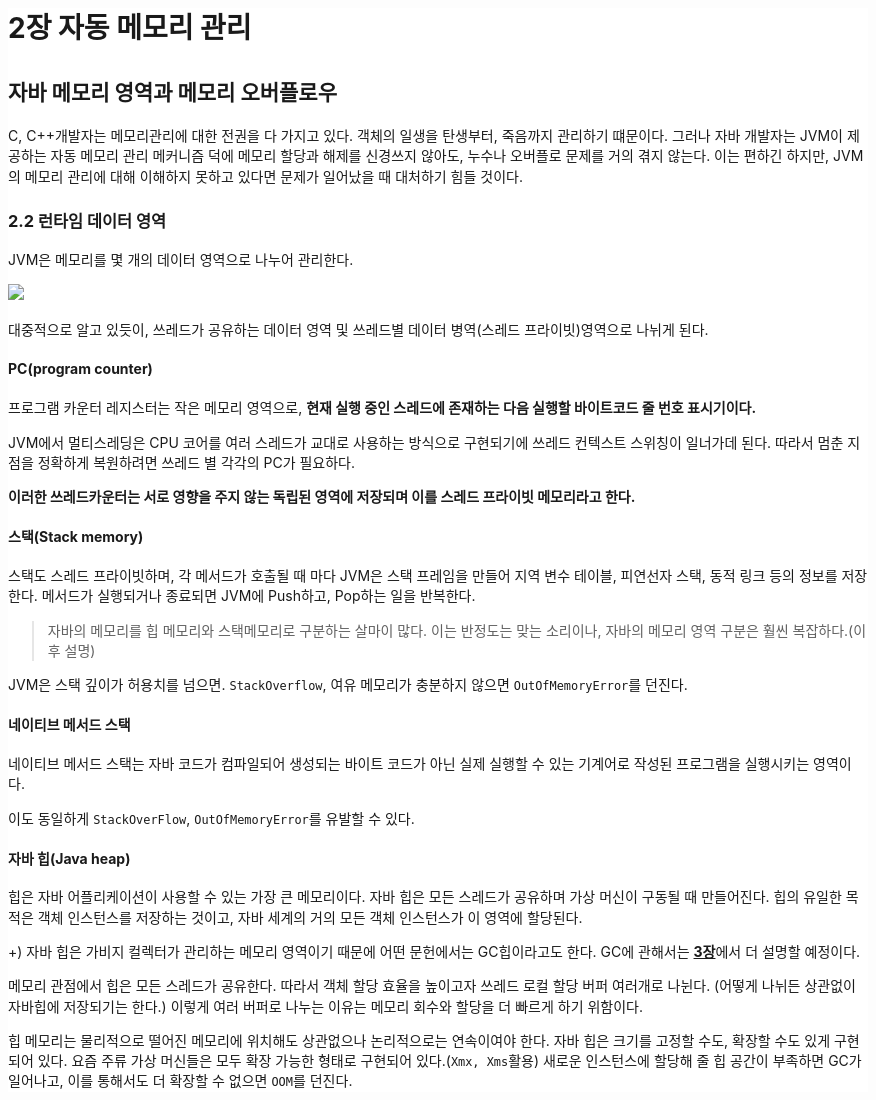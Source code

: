 # 2장 자동 메모리 관리

## 자바 메모리 영역과 메모리 오버플로우

C, C++개발자는 메모리관리에 대한 전권을 다 가지고 있다. 객체의 일생을 탄생부터, 죽음까지 관리하기 떄문이다. 그러나 자바 개발자는 JVM이 제공하는 자동 메모리 관리 메커니즘 덕에 메모리 할당과 해제를 신경쓰지 않아도, 누수나 오버플로 문제를 거의 겪지 않는다. 이는 편하긴 하지만, JVM의 메모리 관리에 대해 이해하지 못하고 있다면 문제가 일어났을 때 대처하기 힘들 것이다.


### 2.2 런타임 데이터 영역

JVM은 메모리를 몇 개의 데이터 영역으로 나누어 관리한다. 

![](https://velog.velcdn.com/images/cksgodl/post/6f87ef63-539c-434e-ac93-4481ffcedf06/image.png)

대중적으로 알고 있듯이, 쓰레드가 공유하는 데이터 영역 및 쓰레드별 데이터 병역(스레드 프라이빗)영역으로 나뉘게 된다.

#### PC(program counter)

프로그램 카운터 레지스터는 작은 메모리 영역으로, __현재 실행 중인 스레드에 존재하는 다음 실행할 바이트코드 줄 번호 표시기이다.__

JVM에서 멀티스레딩은 CPU 코어를 여러 스레드가 교대로 사용하는 방식으로 구현되기에 쓰레드 컨텍스트 스위칭이 일너가데 된다. 따라서 멈춘 지점을 정확하게 복원하려면 쓰레드 별 각각의 PC가 필요하다.

__이러한 쓰레드카운터는 서로 영향을 주지 않는 독립된 영역에 저장되며 이를 스레드 프라이빗 메모리라고 한다.__


#### 스택(Stack memory)

스택도 스레드 프라이빗하며, 각 메서드가 호출될 때 마다 JVM은 스택 프레임을 만들어 지역 변수 테이블, 피연선자 스택, 동적 링크 등의 정보를 저장한다. 메서드가 실행되거나 종료되면 JVM에 Push하고, Pop하는 일을 반복한다.

> 자바의 메모리를 힙 메모리와 스택메모리로 구분하는 살마이 많다. 이는 반정도는 맞는 소리이나, 자바의 메모리 영역 구분은 훨씬 복잡하다.(이후 설명)

JVM은 스택 깊이가 허용치를 넘으면. `StackOverflow`, 여유 메모리가 충분하지 않으면 `OutOfMemoryError`를 던진다.


#### 네이티브 메서드 스택

네이티브 메서드 스택는 자바 코드가 컴파일되어 생성되는 바이트 코드가 아닌 실제 실행할 수 있는 기계어로 작성된 프로그램을 실행시키는 영역이다.

이도 동일하게 `StackOverFlow`, `OutOfMemoryError`를 유발할 수 있다.

#### 자바 힙(Java heap)

힙은 자바 어플리케이션이 사용할 수 있는 가장 큰 메모리이다. 자바 힙은 모든 스레드가 공유하며 가상 머신이 구동될 때 만들어진다. 힙의 유일한 목적은 객체 인스턴스를 저장하는 것이고, 자바 세계의 거의 모든 객체 인스턴스가 이 영역에 할당된다.

+) 자바 힙은 가비지 컬렉터가 관리하는 메모리 영역이기 때문에 어떤 문헌에서는 GC힙이라고도 한다. GC에 관해서는 [__3장__]()에서 더 설명할 예정이다.

메모리 관점에서 힙은 모든 스레드가 공유한다. 따라서 객체 할당 효율을 높이고자 쓰레드 로컬 할당 버퍼 여러개로 나뉜다. (어떻게 나뉘든 상관없이 자바힙에 저장되기는 한다.) 이렇게 여러 버퍼로 나누는 이유는 메모리 회수와 할당을 더 빠르게 하기 위함이다. 

힙 메모리는 물리적으로 떨어진 메모리에 위치해도 상관없으나 논리적으로는 연속이여야 한다. 자바 힙은 크기를 고정할 수도, 확장할 수도 있게 구현되어 있다. 요즘 주류 가상 머신들은 모두 확장 가능한 형태로 구현되어 있다.(`Xmx, Xms`활용) 새로운 인스턴스에 할당해 줄 힙 공간이 부족하면 GC가 일어나고, 이를 통해서도 더 확장할 수 없으면 `OOM`를 던진다.
